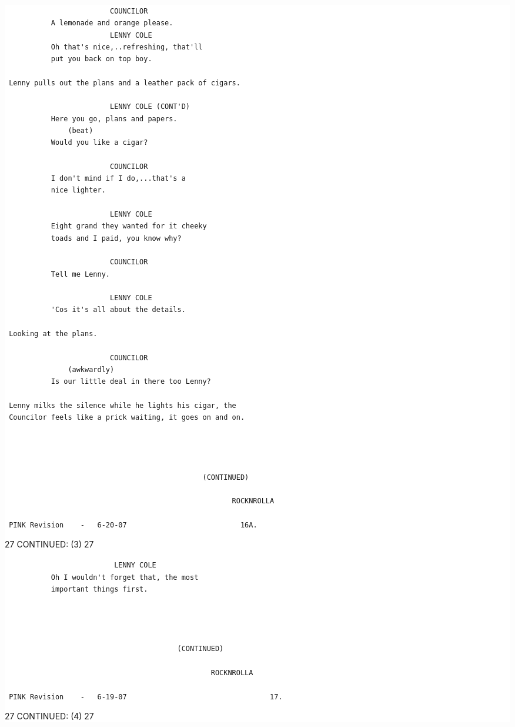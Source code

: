                              COUNCILOR
               A lemonade and orange please.
                             LENNY COLE
               Oh that's nice,..refreshing, that'll
               put you back on top boy.

     Lenny pulls out the plans and a leather pack of cigars.

                             LENNY COLE (CONT'D)
               Here you go, plans and papers.
                   (beat)
               Would you like a cigar?

                             COUNCILOR
               I don't mind if I do,...that's a
               nice lighter.

                             LENNY COLE
               Eight grand they wanted for it cheeky
               toads and I paid, you know why?

                             COUNCILOR
               Tell me Lenny.

                             LENNY COLE
               'Cos it's all about the details.

     Looking at the plans.

                             COUNCILOR
                   (awkwardly)
               Is our little deal in there too Lenny?

     Lenny milks the silence while he lights his cigar, the
     Councilor feels like a prick waiting, it goes on and on.




                                                   (CONTINUED)

                                                          ROCKNROLLA

     PINK Revision    -   6-20-07                           16A.

27   CONTINUED: (3)                                                27

                              LENNY COLE
               Oh I wouldn't forget that, the most
               important things first.




                                             (CONTINUED)

                                                     ROCKNROLLA

     PINK Revision    -   6-19-07                                  17.

27   CONTINUED: (4)                                                      27
